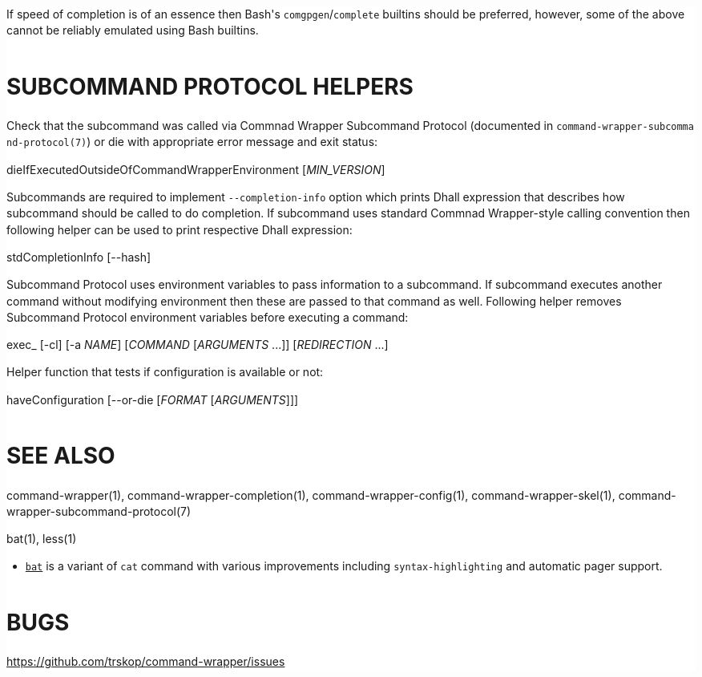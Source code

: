 If speed of completion is of an essence then Bash's `comgpgen`/`complete`
builtins should be preferred, however, some of the above cannot be reliably
emulated using Bash builtins.


# SUBCOMMAND PROTOCOL HELPERS

Check that the subcommand was called via Commnad Wrapper Subcommand Protocol
(documented in `command-wrapper-subcommand-protocol(7)`) or die with
appropriate error message and exit status:

dieIfExecutedOutsideOfCommandWrapperEnvironment \[*MIN_VERSION*]

Subcommands are required to implement `--completion-info` option which prints
Dhall expression that describes how subcommand should be called to do
completion.  If subcommand uses standard Commnad Wrapper-style calling
convention then following helper can be used to print respective Dhall
expression:

stdCompletionInfo \[\--hash]

Subcommand Protocol uses environment variables to pass information to a
subcommand.  If subcommand executes another command without modifying
environment then these are passed to that command as well.  Following helper
removes Subcommand Protocol environment variables before executing a command:

exec\_ \[-cl] \[-a *NAME*] \[*COMMAND* \[*ARGUMENTS* ...]] \[*REDIRECTION* ...]

Helper function that tests if configuration is available or not:

haveConfiguration \[\--or-die \[*FORMAT* \[*ARGUMENTS*]]]


# SEE ALSO

command-wrapper(1), command-wrapper-completion(1), command-wrapper-config(1),
command-wrapper-skel(1), command-wrapper-subcommand-protocol(7)

bat(1), less(1)

*   [`bat`](https://github.com/sharkdp/bat) is a variant of `cat` command with
    various improvements including `syntax-highlighting` and automatic pager
    support.


# BUGS

<https://github.com/trskop/command-wrapper/issues>
